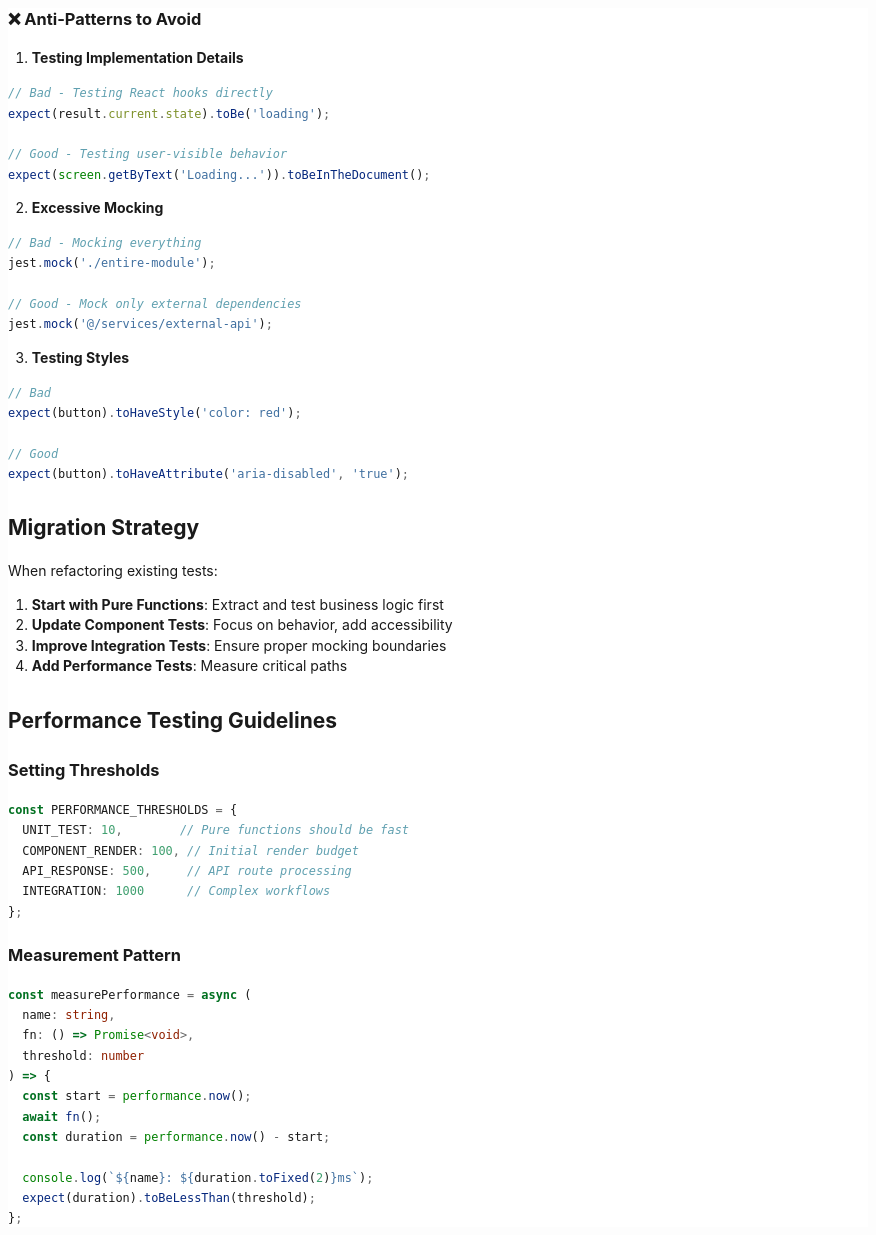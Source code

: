 ### ❌ Anti-Patterns to Avoid

1. **Testing Implementation Details**
```typescript
// Bad - Testing React hooks directly
expect(result.current.state).toBe('loading');

// Good - Testing user-visible behavior
expect(screen.getByText('Loading...')).toBeInTheDocument();
```

2. **Excessive Mocking**
```typescript
// Bad - Mocking everything
jest.mock('./entire-module');

// Good - Mock only external dependencies
jest.mock('@/services/external-api');
```

3. **Testing Styles**
```typescript
// Bad
expect(button).toHaveStyle('color: red');

// Good
expect(button).toHaveAttribute('aria-disabled', 'true');
```

## Migration Strategy

When refactoring existing tests:

1. **Start with Pure Functions**: Extract and test business logic first
2. **Update Component Tests**: Focus on behavior, add accessibility
3. **Improve Integration Tests**: Ensure proper mocking boundaries
4. **Add Performance Tests**: Measure critical paths

## Performance Testing Guidelines

### Setting Thresholds
```typescript
const PERFORMANCE_THRESHOLDS = {
  UNIT_TEST: 10,        // Pure functions should be fast
  COMPONENT_RENDER: 100, // Initial render budget
  API_RESPONSE: 500,     // API route processing
  INTEGRATION: 1000      // Complex workflows
};
```

### Measurement Pattern
```typescript
const measurePerformance = async (
  name: string,
  fn: () => Promise<void>,
  threshold: number
) => {
  const start = performance.now();
  await fn();
  const duration = performance.now() - start;
  
  console.log(`${name}: ${duration.toFixed(2)}ms`);
  expect(duration).toBeLessThan(threshold);
};
```
